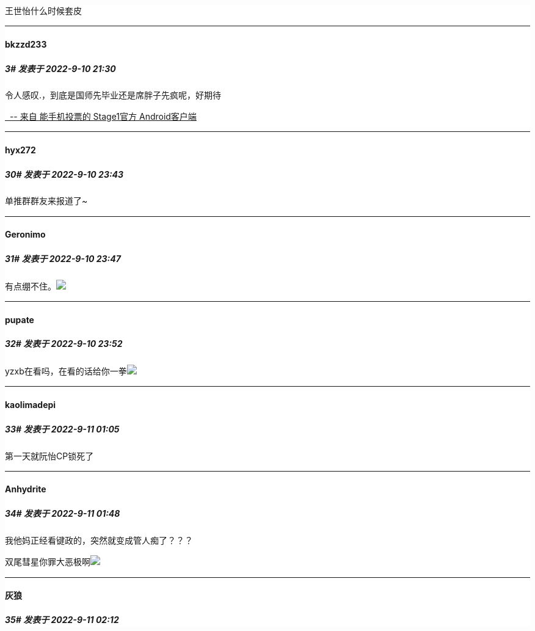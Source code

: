 王世怡什么时候套皮

*****

####  bkzzd233  
##### 3#       发表于 2022-9-10 21:30

令人感叹.，到底是国师先毕业还是席胖子先疯呢，好期待

[  -- 来自 能手机投票的 Stage1官方 Android客户端](https://www.coolapk.com/apk/140634)

*****

####  hyx272  
##### 30#       发表于 2022-9-10 23:43

单推群群友来报道了~


*****

####  Geronimo  
##### 31#       发表于 2022-9-10 23:47

有点绷不住。<img src="https://static.saraba1st.com/image/smiley/face2017/067.png" referrerpolicy="no-referrer">

*****

####  pupate  
##### 32#       发表于 2022-9-10 23:52

yzxb在看吗，在看的话给你一拳<img src="https://static.saraba1st.com/image/smiley/face2017/074.png" referrerpolicy="no-referrer">

*****

####  kaolimadepi  
##### 33#       发表于 2022-9-11 01:05

第一天就阮怡CP锁死了

*****

####  Anhydrite  
##### 34#       发表于 2022-9-11 01:48

我他妈正经看键政的，突然就变成管人痴了？？？

双尾彗星你罪大恶极啊<img src="https://static.saraba1st.com/image/smiley/face2017/138.png" referrerpolicy="no-referrer">

*****

####  灰狼  
##### 35#       发表于 2022-9-11 02:12
